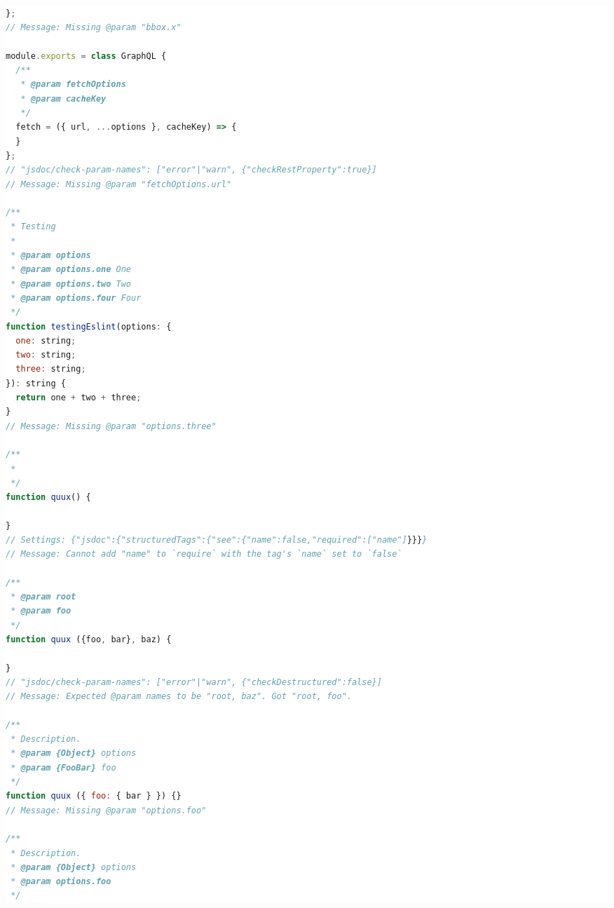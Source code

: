 ````js
};
// Message: Missing @param "bbox.x"

module.exports = class GraphQL {
  /**
   * @param fetchOptions
   * @param cacheKey
   */
  fetch = ({ url, ...options }, cacheKey) => {
  }
};
// "jsdoc/check-param-names": ["error"|"warn", {"checkRestProperty":true}]
// Message: Missing @param "fetchOptions.url"

/**
 * Testing
 *
 * @param options
 * @param options.one One
 * @param options.two Two
 * @param options.four Four
 */
function testingEslint(options: {
  one: string;
  two: string;
  three: string;
}): string {
  return one + two + three;
}
// Message: Missing @param "options.three"

/**
 *
 */
function quux() {

}
// Settings: {"jsdoc":{"structuredTags":{"see":{"name":false,"required":["name"]}}}}
// Message: Cannot add "name" to `require` with the tag's `name` set to `false`

/**
 * @param root
 * @param foo
 */
function quux ({foo, bar}, baz) {

}
// "jsdoc/check-param-names": ["error"|"warn", {"checkDestructured":false}]
// Message: Expected @param names to be "root, baz". Got "root, foo".

/**
 * Description.
 * @param {Object} options
 * @param {FooBar} foo
 */
function quux ({ foo: { bar } }) {}
// Message: Missing @param "options.foo"

/**
 * Description.
 * @param {Object} options
 * @param options.foo
 */
````